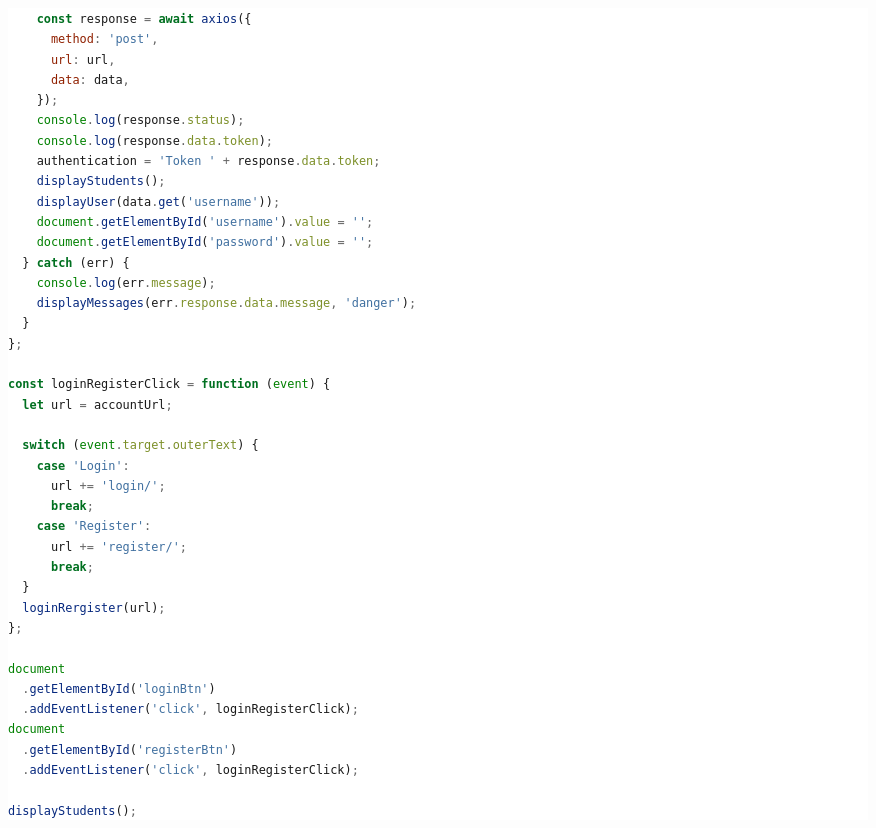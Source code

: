 ```js
    const response = await axios({
      method: 'post',
      url: url,
      data: data,
    });
    console.log(response.status);
    console.log(response.data.token);
    authentication = 'Token ' + response.data.token;
    displayStudents();
    displayUser(data.get('username'));
    document.getElementById('username').value = '';
    document.getElementById('password').value = '';
  } catch (err) {
    console.log(err.message);
    displayMessages(err.response.data.message, 'danger');
  }
};

const loginRegisterClick = function (event) {
  let url = accountUrl;

  switch (event.target.outerText) {
    case 'Login':
      url += 'login/';
      break;
    case 'Register':
      url += 'register/';
      break;
  }
  loginRergister(url);
};

document
  .getElementById('loginBtn')
  .addEventListener('click', loginRegisterClick);
document
  .getElementById('registerBtn')
  .addEventListener('click', loginRegisterClick);

displayStudents();
```



